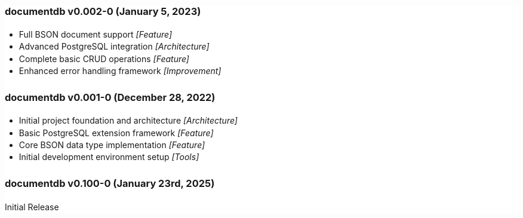 ### documentdb v0.002-0 (January 5, 2023) ###
* Full BSON document support *[Feature]*
* Advanced PostgreSQL integration *[Architecture]*
* Complete basic CRUD operations *[Feature]*
* Enhanced error handling framework *[Improvement]*

### documentdb v0.001-0 (December 28, 2022) ###
* Initial project foundation and architecture *[Architecture]*
* Basic PostgreSQL extension framework *[Feature]*
* Core BSON data type implementation *[Feature]*
* Initial development environment setup *[Tools]*

### documentdb v0.100-0 (January 23rd, 2025) ###
Initial Release

